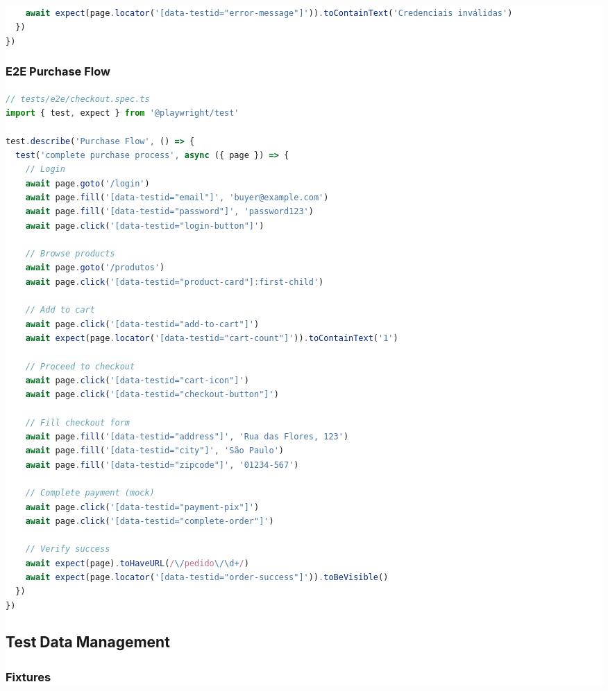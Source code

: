 ```typescript
    await expect(page.locator('[data-testid="error-message"]')).toContainText('Credenciais inválidas')
  })
})
```

### E2E Purchase Flow

```typescript
// tests/e2e/checkout.spec.ts
import { test, expect } from '@playwright/test'

test.describe('Purchase Flow', () => {
  test('complete purchase process', async ({ page }) => {
    // Login
    await page.goto('/login')
    await page.fill('[data-testid="email"]', 'buyer@example.com')
    await page.fill('[data-testid="password"]', 'password123')
    await page.click('[data-testid="login-button"]')

    // Browse products
    await page.goto('/produtos')
    await page.click('[data-testid="product-card"]:first-child')

    // Add to cart
    await page.click('[data-testid="add-to-cart"]')
    await expect(page.locator('[data-testid="cart-count"]')).toContainText('1')

    // Proceed to checkout
    await page.click('[data-testid="cart-icon"]')
    await page.click('[data-testid="checkout-button"]')

    // Fill checkout form
    await page.fill('[data-testid="address"]', 'Rua das Flores, 123')
    await page.fill('[data-testid="city"]', 'São Paulo')
    await page.fill('[data-testid="zipcode"]', '01234-567')

    // Complete payment (mock)
    await page.click('[data-testid="payment-pix"]')
    await page.click('[data-testid="complete-order"]')

    // Verify success
    await expect(page).toHaveURL(/\/pedido\/\d+/)
    await expect(page.locator('[data-testid="order-success"]')).toBeVisible()
  })
})
```

## Test Data Management

### Fixtures
